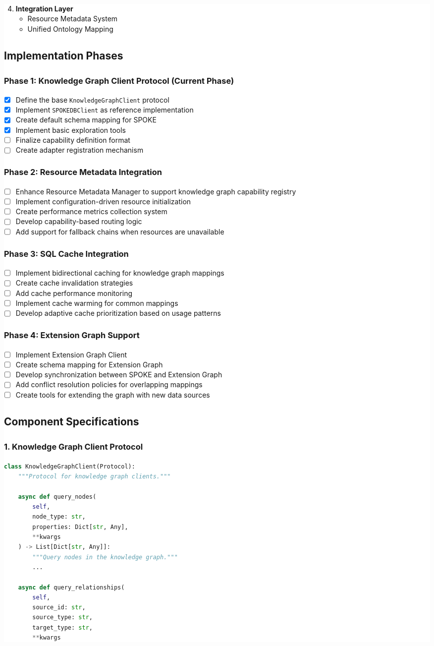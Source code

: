4. **Integration Layer**
   - Resource Metadata System
   - Unified Ontology Mapping

## Implementation Phases

### Phase 1: Knowledge Graph Client Protocol (Current Phase)

- [x] Define the base `KnowledgeGraphClient` protocol
- [x] Implement `SPOKEDBClient` as reference implementation
- [x] Create default schema mapping for SPOKE
- [x] Implement basic exploration tools
- [ ] Finalize capability definition format
- [ ] Create adapter registration mechanism

### Phase 2: Resource Metadata Integration

- [ ] Enhance Resource Metadata Manager to support knowledge graph capability registry
- [ ] Implement configuration-driven resource initialization
- [ ] Create performance metrics collection system
- [ ] Develop capability-based routing logic
- [ ] Add support for fallback chains when resources are unavailable

### Phase 3: SQL Cache Integration

- [ ] Implement bidirectional caching for knowledge graph mappings
- [ ] Create cache invalidation strategies
- [ ] Add cache performance monitoring
- [ ] Implement cache warming for common mappings
- [ ] Develop adaptive cache prioritization based on usage patterns

### Phase 4: Extension Graph Support

- [ ] Implement Extension Graph Client
- [ ] Create schema mapping for Extension Graph
- [ ] Develop synchronization between SPOKE and Extension Graph
- [ ] Add conflict resolution policies for overlapping mappings
- [ ] Create tools for extending the graph with new data sources

## Component Specifications

### 1. Knowledge Graph Client Protocol

```python
class KnowledgeGraphClient(Protocol):
    """Protocol for knowledge graph clients."""
    
    async def query_nodes(
        self,
        node_type: str,
        properties: Dict[str, Any],
        **kwargs
    ) -> List[Dict[str, Any]]:
        """Query nodes in the knowledge graph."""
        ...
    
    async def query_relationships(
        self,
        source_id: str,
        source_type: str,
        target_type: str,
        **kwargs
```